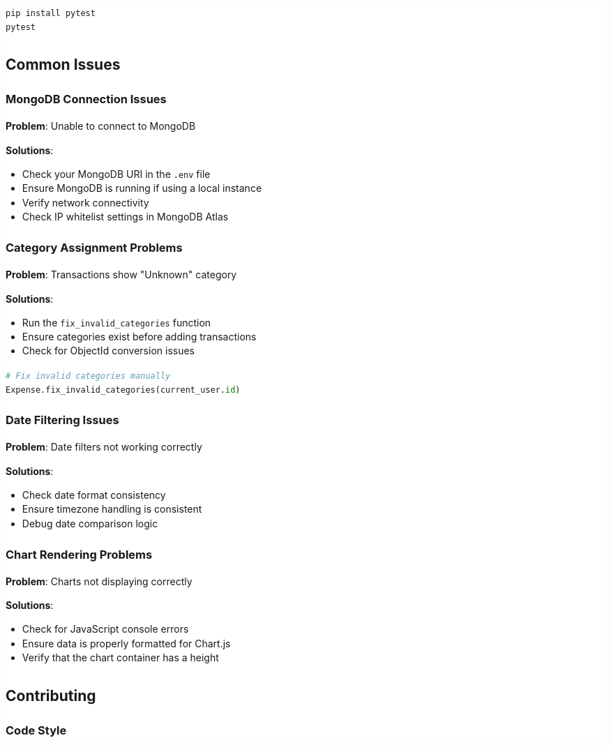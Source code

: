 ```bash
pip install pytest
pytest
```

## Common Issues

### MongoDB Connection Issues

**Problem**: Unable to connect to MongoDB

**Solutions**:

- Check your MongoDB URI in the `.env` file
- Ensure MongoDB is running if using a local instance
- Verify network connectivity
- Check IP whitelist settings in MongoDB Atlas

### Category Assignment Problems

**Problem**: Transactions show "Unknown" category

**Solutions**:

- Run the `fix_invalid_categories` function
- Ensure categories exist before adding transactions
- Check for ObjectId conversion issues

```python
# Fix invalid categories manually
Expense.fix_invalid_categories(current_user.id)
```

### Date Filtering Issues

**Problem**: Date filters not working correctly

**Solutions**:

- Check date format consistency
- Ensure timezone handling is consistent
- Debug date comparison logic

### Chart Rendering Problems

**Problem**: Charts not displaying correctly

**Solutions**:

- Check for JavaScript console errors
- Ensure data is properly formatted for Chart.js
- Verify that the chart container has a height

## Contributing

### Code Style
